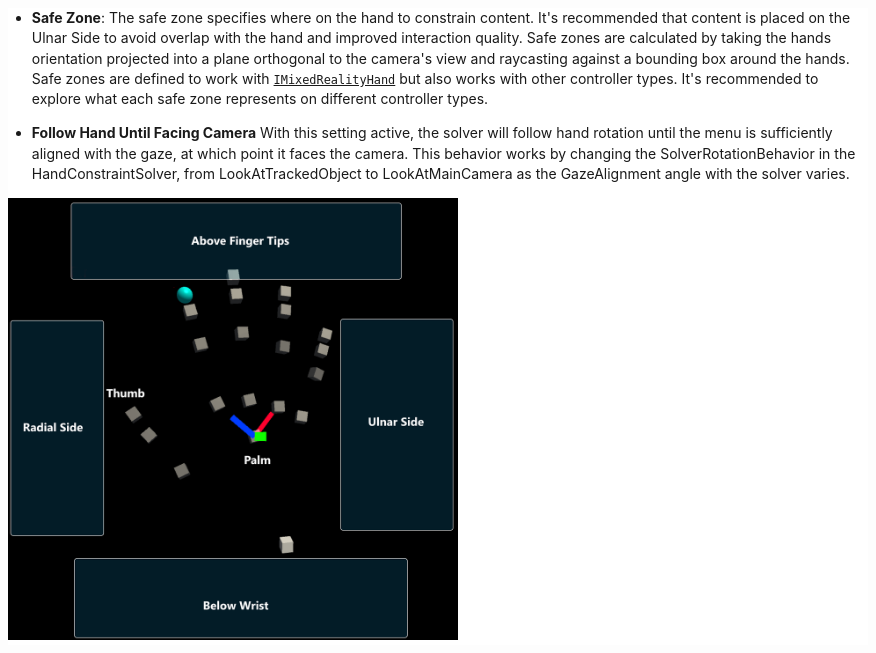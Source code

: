 * **Safe Zone**: The safe zone specifies where on the hand to constrain content. It's recommended that content is placed on the Ulnar Side to avoid overlap with the hand and improved interaction quality. Safe zones are calculated by taking the hands orientation projected into a plane orthogonal to the camera's view and raycasting against a bounding box around the hands. Safe zones are defined to work with [`IMixedRealityHand`](xref:Microsoft.MixedReality.Toolkit.Input.IMixedRealityHand?view=mixed-reality-toolkit-unity-2020-dotnet-2.8.0&preserve-view=true) but also works with other controller types. It's recommended to explore what each safe zone represents on different controller types.

* **Follow Hand Until Facing Camera** With this setting active, the solver will follow hand rotation until the menu is sufficiently aligned with the gaze, at which point it faces the camera. This behavior works by changing the SolverRotationBehavior in the HandConstraintSolver, from LookAtTrackedObject to LookAtMainCamera as the GazeAlignment angle with the solver varies.

<img src="../images/solver/MRTK_Solver_HandConstraintSafeZones.png" width="450" alt="HandMenu Safe Zones">
